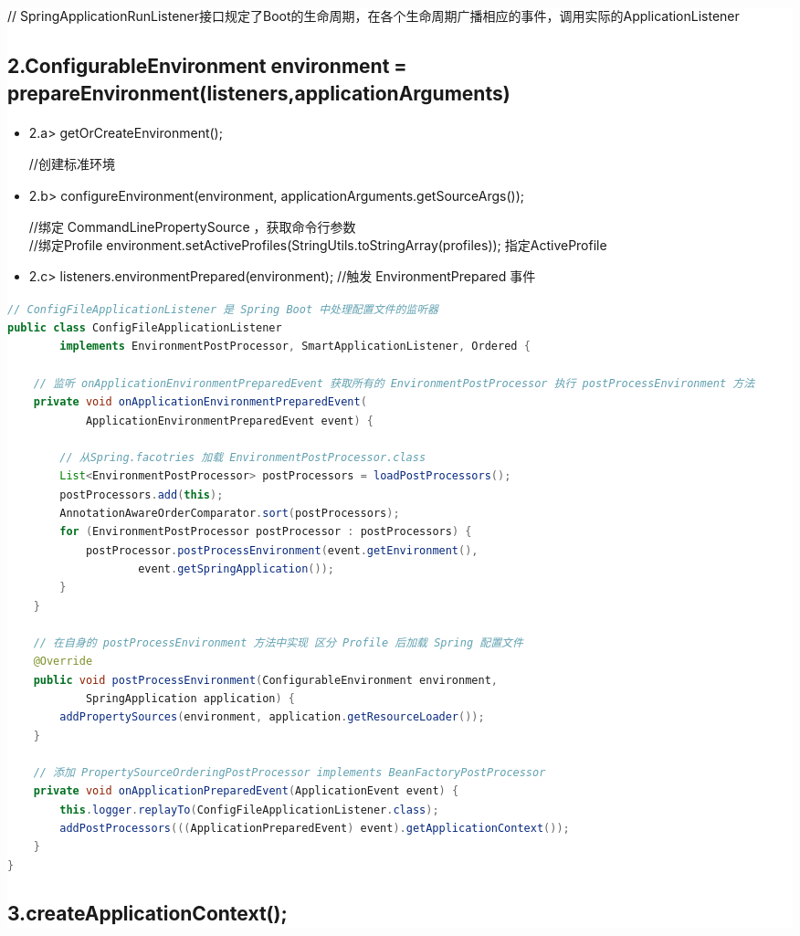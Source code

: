 // SpringApplicationRunListener接口规定了Boot的生命周期，在各个生命周期广播相应的事件，调用实际的ApplicationListener


## 2.ConfigurableEnvironment environment = prepareEnvironment(listeners,applicationArguments)
* 2.a> getOrCreateEnvironment();  

  //创建标准环境

* 2.b> configureEnvironment(environment, applicationArguments.getSourceArgs());  

  //绑定 CommandLinePropertySource ，获取命令行参数  
  //绑定Profile environment.setActiveProfiles(StringUtils.toStringArray(profiles)); 指定ActiveProfile

* 2.c> listeners.environmentPrepared(environment); 
  //触发 EnvironmentPrepared 事件

```java
// ConfigFileApplicationListener 是 Spring Boot 中处理配置文件的监听器
public class ConfigFileApplicationListener
		implements EnvironmentPostProcessor, SmartApplicationListener, Ordered {

    // 监听 onApplicationEnvironmentPreparedEvent 获取所有的 EnvironmentPostProcessor 执行 postProcessEnvironment 方法 
	private void onApplicationEnvironmentPreparedEvent(
			ApplicationEnvironmentPreparedEvent event) {
        
        // 从Spring.facotries 加载 EnvironmentPostProcessor.class
		List<EnvironmentPostProcessor> postProcessors = loadPostProcessors();
		postProcessors.add(this);
		AnnotationAwareOrderComparator.sort(postProcessors);
		for (EnvironmentPostProcessor postProcessor : postProcessors) {
			postProcessor.postProcessEnvironment(event.getEnvironment(),
					event.getSpringApplication());
		}
	}

    // 在自身的 postProcessEnvironment 方法中实现 区分 Profile 后加载 Spring 配置文件
    @Override
	public void postProcessEnvironment(ConfigurableEnvironment environment,
			SpringApplication application) {
		addPropertySources(environment, application.getResourceLoader());
	}

    // 添加 PropertySourceOrderingPostProcessor implements BeanFactoryPostProcessor
    private void onApplicationPreparedEvent(ApplicationEvent event) {
		this.logger.replayTo(ConfigFileApplicationListener.class);
		addPostProcessors(((ApplicationPreparedEvent) event).getApplicationContext());
	}
}
```

## 3.createApplicationContext();
